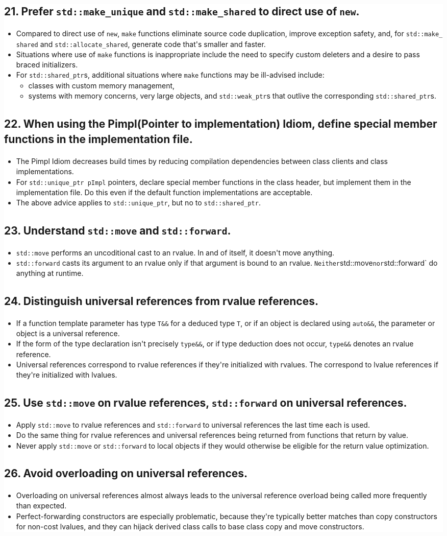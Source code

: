 ## 21. Prefer `std::make_unique` and `std::make_shared` to direct use of `new`.
- Compared to direct use of `new`, `make` functions eliminate source code duplication, improve exception safety, and, for `std::make_shared` and `std::allocate_shared`, generate code that's smaller and faster.
- Situations where use of `make` functions is inappropriate include the need to specify custom deleters and a desire to pass braced initializers.
- For `std::shared_ptr`s, additional situations where `make` functions may be ill-advised include:
    - classes with custom memory management,
    - systems with memory concerns, very large objects, and `std::weak_ptr`s that outlive the corresponding `std::shared_ptr`s.

## 22. When using the Pimpl(Pointer to implementation) Idiom, define special member functions in the implementation file.
- The Pimpl Idiom decreases build times by reducing compilation dependencies between class clients and class implementations.
- For `std::unique_ptr pImpl` pointers, declare special member functions in the class header, but implement them in the implementation file. Do this even if the default function implementations are acceptable.
- The above advice applies to `std::unique_ptr`, but no to `std::shared_ptr`.

## 23. Understand `std::move` and `std::forward`.
- `std::move` performs an uncoditional cast to an rvalue. In and of itself, it doesn't move anything.
- `std::forward` casts its argument to an rvalue only if that argument is bound to an rvalue.
` Neither `std::move` nor `std::forward` do anything at runtime.

## 24. Distinguish universal references from rvalue references.
- If a function template parameter has type `T&&` for a deduced type `T`, or if an object is declared using `auto&&`, the parameter or object is a universal reference.
- If the form of the type declaration isn't precisely `type&&`, or if type deduction does not occur, `type&&` denotes an rvalue reference.
- Universal references correspond to rvalue references if they're initialized with rvalues. The correspond to lvalue references if they're initialized with lvalues.

## 25. Use `std::move` on rvalue references, `std::forward` on universal references.
- Apply `std::move` to rvalue references and `std::forward` to universal references the last time each is used.
- Do the same thing for rvalue references and universal references being returned from functions that return by value.
- Never apply `std::move` or `std::forward` to local objects if they would otherwise be eligible for the return value optimization.

## 26. Avoid overloading on universal references.
- Overloading on universal references almost always leads to the universal reference overload being called more frequently than expected.
- Perfect-forwarding constructors are especially problematic, because they're typically better matches than copy constructors for non-cost lvalues, and they can hijack derived class calls to base class copy and move constructors.
